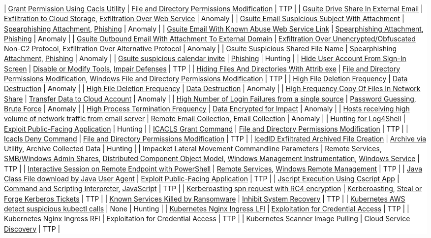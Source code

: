 | [Grant Permission Using Cacls Utility](/endpoint/grant_permission_using_cacls_utility/) | [File and Directory Permissions Modification](/tags/#file-and-directory-permissions-modification) | TTP |
| [Gsuite Drive Share In External Email](/cloud/gsuite_drive_share_in_external_email/) | [Exfiltration to Cloud Storage](/tags/#exfiltration-to-cloud-storage), [Exfiltration Over Web Service](/tags/#exfiltration-over-web-service) | Anomaly |
| [Gsuite Email Suspicious Subject With Attachment](/cloud/gsuite_email_suspicious_subject_with_attachment/) | [Spearphishing Attachment](/tags/#spearphishing-attachment), [Phishing](/tags/#phishing) | Anomaly |
| [Gsuite Email With Known Abuse Web Service Link](/cloud/gsuite_email_with_known_abuse_web_service_link/) | [Spearphishing Attachment](/tags/#spearphishing-attachment), [Phishing](/tags/#phishing) | Anomaly |
| [Gsuite Outbound Email With Attachment To External Domain](/cloud/gsuite_outbound_email_with_attachment_to_external_domain/) | [Exfiltration Over Unencrypted/Obfuscated Non-C2 Protocol](/tags/#exfiltration-over-unencrypted/obfuscated-non-c2-protocol), [Exfiltration Over Alternative Protocol](/tags/#exfiltration-over-alternative-protocol) | Anomaly |
| [Gsuite Suspicious Shared File Name](/cloud/gsuite_suspicious_shared_file_name/) | [Spearphishing Attachment](/tags/#spearphishing-attachment), [Phishing](/tags/#phishing) | Anomaly |
| [Gsuite suspicious calendar invite](/cloud/gsuite_suspicious_calendar_invite/) | [Phishing](/tags/#phishing) | Hunting |
| [Hide User Account From Sign-In Screen](/endpoint/hide_user_account_from_sign-in_screen/) | [Disable or Modify Tools](/tags/#disable-or-modify-tools), [Impair Defenses](/tags/#impair-defenses) | TTP |
| [Hiding Files And Directories With Attrib exe](/endpoint/hiding_files_and_directories_with_attrib_exe/) | [File and Directory Permissions Modification](/tags/#file-and-directory-permissions-modification), [Windows File and Directory Permissions Modification](/tags/#windows-file-and-directory-permissions-modification) | TTP |
| [High File Deletion Frequency](/endpoint/high_file_deletion_frequency/) | [Data Destruction](/tags/#data-destruction) | Anomaly |
| [High File Deletion Frequency](/endpoint/high_file_deletion_frequency/) | [Data Destruction](/tags/#data-destruction) | Anomaly |
| [High Frequency Copy Of Files In Network Share](/endpoint/high_frequency_copy_of_files_in_network_share/) | [Transfer Data to Cloud Account](/tags/#transfer-data-to-cloud-account) | Anomaly |
| [High Number of Login Failures from a single source](/cloud/high_number_of_login_failures_from_a_single_source/) | [Password Guessing](/tags/#password-guessing), [Brute Force](/tags/#brute-force) | Anomaly |
| [High Process Termination Frequency](/endpoint/high_process_termination_frequency/) | [Data Encrypted for Impact](/tags/#data-encrypted-for-impact) | Anomaly |
| [Hosts receiving high volume of network traffic from email server](/network/hosts_receiving_high_volume_of_network_traffic_from_email_server/) | [Remote Email Collection](/tags/#remote-email-collection), [Email Collection](/tags/#email-collection) | Anomaly |
| [Hunting for Log4Shell](/endpoint/hunting_for_log4shell/) | [Exploit Public-Facing Application](/tags/#exploit-public-facing-application) | Hunting |
| [ICACLS Grant Command](/endpoint/icacls_grant_command/) | [File and Directory Permissions Modification](/tags/#file-and-directory-permissions-modification) | TTP |
| [Icacls Deny Command](/endpoint/icacls_deny_command/) | [File and Directory Permissions Modification](/tags/#file-and-directory-permissions-modification) | TTP |
| [IcedID Exfiltrated Archived File Creation](/endpoint/icedid_exfiltrated_archived_file_creation/) | [Archive via Utility](/tags/#archive-via-utility), [Archive Collected Data](/tags/#archive-collected-data) | Hunting |
| [Impacket Lateral Movement Commandline Parameters](/endpoint/impacket_lateral_movement_commandline_parameters/) | [Remote Services](/tags/#remote-services), [SMB/Windows Admin Shares](/tags/#smb/windows-admin-shares), [Distributed Component Object Model](/tags/#distributed-component-object-model), [Windows Management Instrumentation](/tags/#windows-management-instrumentation), [Windows Service](/tags/#windows-service) | TTP |
| [Interactive Session on Remote Endpoint with PowerShell](/endpoint/interactive_session_on_remote_endpoint_with_powershell/) | [Remote Services](/tags/#remote-services), [Windows Remote Management](/tags/#windows-remote-management) | TTP |
| [Java Class File download by Java User Agent](/endpoint/java_class_file_download_by_java_user_agent/) | [Exploit Public-Facing Application](/tags/#exploit-public-facing-application) | TTP |
| [Jscript Execution Using Cscript App](/endpoint/jscript_execution_using_cscript_app/) | [Command and Scripting Interpreter](/tags/#command-and-scripting-interpreter), [JavaScript](/tags/#javascript) | TTP |
| [Kerberoasting spn request with RC4 encryption](/endpoint/kerberoasting_spn_request_with_rc4_encryption/) | [Kerberoasting](/tags/#kerberoasting), [Steal or Forge Kerberos Tickets](/tags/#steal-or-forge-kerberos-tickets) | TTP |
| [Known Services Killed by Ransomware](/endpoint/known_services_killed_by_ransomware/) | [Inhibit System Recovery](/tags/#inhibit-system-recovery) | TTP |
| [Kubernetes AWS detect suspicious kubectl calls]() | None | Hunting |
| [Kubernetes Nginx Ingress LFI](/cloud/kubernetes_nginx_ingress_lfi/) | [Exploitation for Credential Access](/tags/#exploitation-for-credential-access) | TTP |
| [Kubernetes Nginx Ingress RFI](/cloud/kubernetes_nginx_ingress_rfi/) | [Exploitation for Credential Access](/tags/#exploitation-for-credential-access) | TTP |
| [Kubernetes Scanner Image Pulling](/cloud/kubernetes_scanner_image_pulling/) | [Cloud Service Discovery](/tags/#cloud-service-discovery) | TTP |
